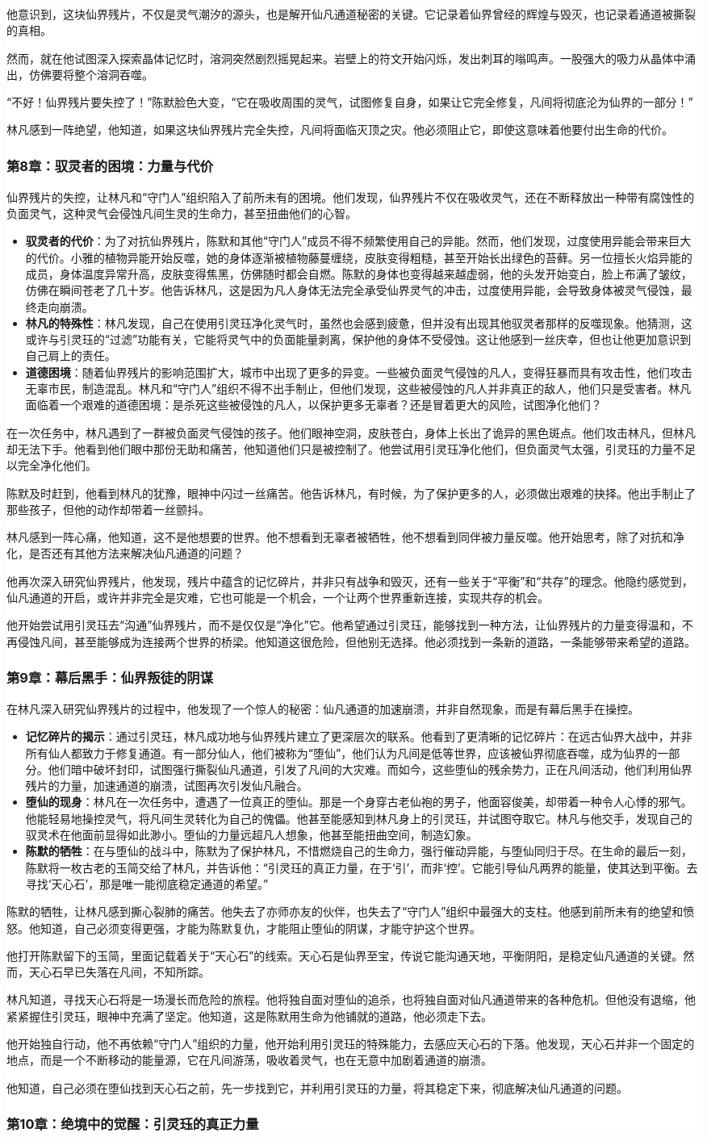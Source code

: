 他意识到，这块仙界残片，不仅是灵气潮汐的源头，也是解开仙凡通道秘密的关键。它记录着仙界曾经的辉煌与毁灭，也记录着通道被撕裂的真相。

然而，就在他试图深入探索晶体记忆时，溶洞突然剧烈摇晃起来。岩壁上的符文开始闪烁，发出刺耳的嗡鸣声。一股强大的吸力从晶体中涌出，仿佛要将整个溶洞吞噬。

“不好！仙界残片要失控了！”陈默脸色大变，“它在吸收周围的灵气，试图修复自身，如果让它完全修复，凡间将彻底沦为仙界的一部分！”

林凡感到一阵绝望，他知道，如果这块仙界残片完全失控，凡间将面临灭顶之灾。他必须阻止它，即使这意味着他要付出生命的代价。

### 第8章：驭灵者的困境：力量与代价

仙界残片的失控，让林凡和“守门人”组织陷入了前所未有的困境。他们发现，仙界残片不仅在吸收灵气，还在不断释放出一种带有腐蚀性的负面灵气，这种灵气会侵蚀凡间生灵的生命力，甚至扭曲他们的心智。

*   **驭灵者的代价**：为了对抗仙界残片，陈默和其他“守门人”成员不得不频繁使用自己的异能。然而，他们发现，过度使用异能会带来巨大的代价。小雅的植物异能开始反噬，她的身体逐渐被植物藤蔓缠绕，皮肤变得粗糙，甚至开始长出绿色的苔藓。另一位擅长火焰异能的成员，身体温度异常升高，皮肤变得焦黑，仿佛随时都会自燃。陈默的身体也变得越来越虚弱，他的头发开始变白，脸上布满了皱纹，仿佛在瞬间苍老了几十岁。他告诉林凡，这是因为凡人身体无法完全承受仙界灵气的冲击，过度使用异能，会导致身体被灵气侵蚀，最终走向崩溃。
*   **林凡的特殊性**：林凡发现，自己在使用引灵珏净化灵气时，虽然也会感到疲惫，但并没有出现其他驭灵者那样的反噬现象。他猜测，这或许与引灵珏的“过滤”功能有关，它能将灵气中的负面能量剥离，保护他的身体不受侵蚀。这让他感到一丝庆幸，但也让他更加意识到自己肩上的责任。
*   **道德困境**：随着仙界残片的影响范围扩大，城市中出现了更多的异变。一些被负面灵气侵蚀的凡人，变得狂暴而具有攻击性，他们攻击无辜市民，制造混乱。林凡和“守门人”组织不得不出手制止，但他们发现，这些被侵蚀的凡人并非真正的敌人，他们只是受害者。林凡面临着一个艰难的道德困境：是杀死这些被侵蚀的凡人，以保护更多无辜者？还是冒着更大的风险，试图净化他们？

在一次任务中，林凡遇到了一群被负面灵气侵蚀的孩子。他们眼神空洞，皮肤苍白，身体上长出了诡异的黑色斑点。他们攻击林凡，但林凡却无法下手。他看到他们眼中那份无助和痛苦，他知道他们只是被控制了。他尝试用引灵珏净化他们，但负面灵气太强，引灵珏的力量不足以完全净化他们。

陈默及时赶到，他看到林凡的犹豫，眼神中闪过一丝痛苦。他告诉林凡，有时候，为了保护更多的人，必须做出艰难的抉择。他出手制止了那些孩子，但他的动作却带着一丝颤抖。

林凡感到一阵心痛，他知道，这不是他想要的世界。他不想看到无辜者被牺牲，他不想看到同伴被力量反噬。他开始思考，除了对抗和净化，是否还有其他方法来解决仙凡通道的问题？

他再次深入研究仙界残片，他发现，残片中蕴含的记忆碎片，并非只有战争和毁灭，还有一些关于“平衡”和“共存”的理念。他隐约感觉到，仙凡通道的开启，或许并非完全是灾难，它也可能是一个机会，一个让两个世界重新连接，实现共存的机会。

他开始尝试用引灵珏去“沟通”仙界残片，而不是仅仅是“净化”它。他希望通过引灵珏，能够找到一种方法，让仙界残片的力量变得温和，不再侵蚀凡间，甚至能够成为连接两个世界的桥梁。他知道这很危险，但他别无选择。他必须找到一条新的道路，一条能够带来希望的道路。

### 第9章：幕后黑手：仙界叛徒的阴谋

在林凡深入研究仙界残片的过程中，他发现了一个惊人的秘密：仙凡通道的加速崩溃，并非自然现象，而是有幕后黑手在操控。

*   **记忆碎片的揭示**：通过引灵珏，林凡成功地与仙界残片建立了更深层次的联系。他看到了更清晰的记忆碎片：在远古仙界大战中，并非所有仙人都致力于修复通道。有一部分仙人，他们被称为“堕仙”，他们认为凡间是低等世界，应该被仙界彻底吞噬，成为仙界的一部分。他们暗中破坏封印，试图强行撕裂仙凡通道，引发了凡间的大灾难。而如今，这些堕仙的残余势力，正在凡间活动，他们利用仙界残片的力量，加速通道的崩溃，试图再次引发仙凡融合。
*   **堕仙的现身**：林凡在一次任务中，遭遇了一位真正的堕仙。那是一个身穿古老仙袍的男子，他面容俊美，却带着一种令人心悸的邪气。他能轻易地操控灵气，将凡间生灵转化为自己的傀儡。他甚至能感知到林凡身上的引灵珏，并试图夺取它。林凡与他交手，发现自己的驭灵术在他面前显得如此渺小。堕仙的力量远超凡人想象，他甚至能扭曲空间，制造幻象。
*   **陈默的牺牲**：在与堕仙的战斗中，陈默为了保护林凡，不惜燃烧自己的生命力，强行催动异能，与堕仙同归于尽。在生命的最后一刻，陈默将一枚古老的玉简交给了林凡，并告诉他：“引灵珏的真正力量，在于‘引’，而非‘控’。它能引导仙凡两界的能量，使其达到平衡。去寻找‘天心石’，那是唯一能彻底稳定通道的希望。”

陈默的牺牲，让林凡感到撕心裂肺的痛苦。他失去了亦师亦友的伙伴，也失去了“守门人”组织中最强大的支柱。他感到前所未有的绝望和愤怒。他知道，自己必须变得更强，才能为陈默复仇，才能阻止堕仙的阴谋，才能守护这个世界。

他打开陈默留下的玉简，里面记载着关于“天心石”的线索。天心石是仙界至宝，传说它能沟通天地，平衡阴阳，是稳定仙凡通道的关键。然而，天心石早已失落在凡间，不知所踪。

林凡知道，寻找天心石将是一场漫长而危险的旅程。他将独自面对堕仙的追杀，也将独自面对仙凡通道带来的各种危机。但他没有退缩，他紧紧握住引灵珏，眼神中充满了坚定。他知道，这是陈默用生命为他铺就的道路，他必须走下去。

他开始独自行动，他不再依赖“守门人”组织的力量，他开始利用引灵珏的特殊能力，去感应天心石的下落。他发现，天心石并非一个固定的地点，而是一个不断移动的能量源，它在凡间游荡，吸收着灵气，也在无意中加剧着通道的崩溃。

他知道，自己必须在堕仙找到天心石之前，先一步找到它，并利用引灵珏的力量，将其稳定下来，彻底解决仙凡通道的问题。

### 第10章：绝境中的觉醒：引灵珏的真正力量

